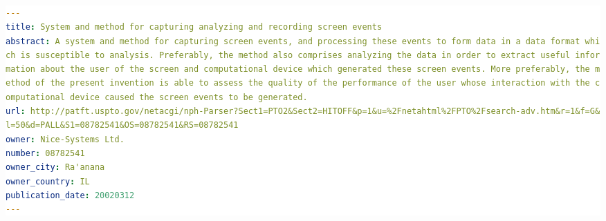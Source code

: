 ```yaml
---
title: System and method for capturing analyzing and recording screen events
abstract: A system and method for capturing screen events, and processing these events to form data in a data format which is susceptible to analysis. Preferably, the method also comprises analyzing the data in order to extract useful information about the user of the screen and computational device which generated these screen events. More preferably, the method of the present invention is able to assess the quality of the performance of the user whose interaction with the computational device caused the screen events to be generated.
url: http://patft.uspto.gov/netacgi/nph-Parser?Sect1=PTO2&Sect2=HITOFF&p=1&u=%2Fnetahtml%2FPTO%2Fsearch-adv.htm&r=1&f=G&l=50&d=PALL&S1=08782541&OS=08782541&RS=08782541
owner: Nice-Systems Ltd.
number: 08782541
owner_city: Ra'anana
owner_country: IL
publication_date: 20020312
---
```

